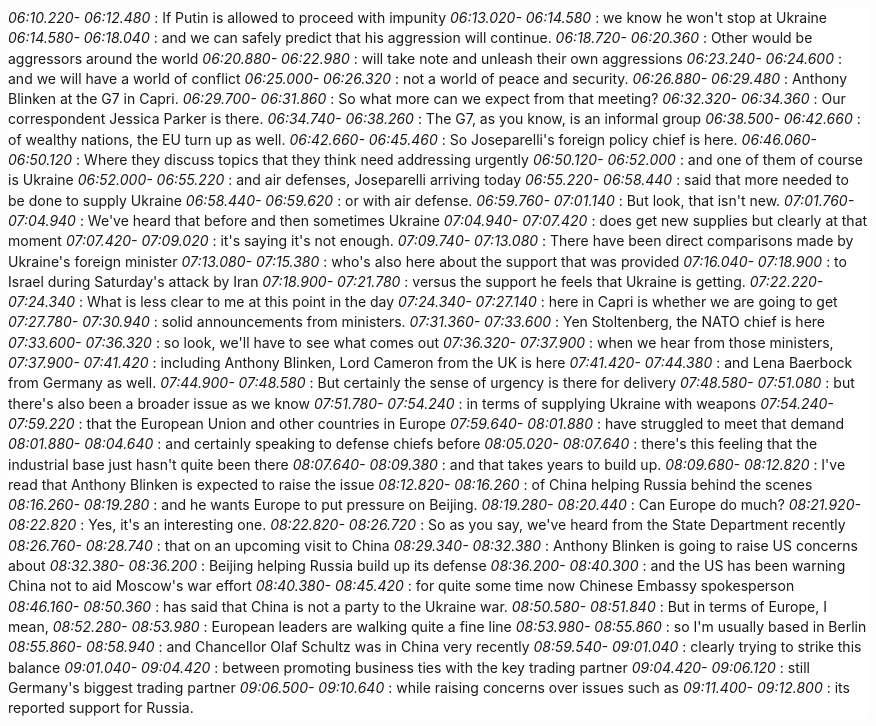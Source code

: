 *06:10.220- 06:12.480* :  If Putin is allowed to proceed with impunity
*06:13.020- 06:14.580* :  we know he won't stop at Ukraine
*06:14.580- 06:18.040* :  and we can safely predict that his aggression will continue.
*06:18.720- 06:20.360* :  Other would be aggressors around the world
*06:20.880- 06:22.980* :  will take note and unleash their own aggressions
*06:23.240- 06:24.600* :  and we will have a world of conflict
*06:25.000- 06:26.320* :  not a world of peace and security.
*06:26.880- 06:29.480* :  Anthony Blinken at the G7 in Capri.
*06:29.700- 06:31.860* :  So what more can we expect from that meeting?
*06:32.320- 06:34.360* :  Our correspondent Jessica Parker is there.
*06:34.740- 06:38.260* :  The G7, as you know, is an informal group
*06:38.500- 06:42.660* :  of wealthy nations, the EU turn up as well.
*06:42.660- 06:45.460* :  So Joseparelli's foreign policy chief is here.
*06:46.060- 06:50.120* :  Where they discuss topics that they think need addressing urgently
*06:50.120- 06:52.000* :  and one of them of course is Ukraine
*06:52.000- 06:55.220* :  and air defenses, Joseparelli arriving today
*06:55.220- 06:58.440* :  said that more needed to be done to supply Ukraine
*06:58.440- 06:59.620* :  or with air defense.
*06:59.760- 07:01.140* :  But look, that isn't new.
*07:01.760- 07:04.940* :  We've heard that before and then sometimes Ukraine
*07:04.940- 07:07.420* :  does get new supplies but clearly at that moment
*07:07.420- 07:09.020* :  it's saying it's not enough.
*07:09.740- 07:13.080* :  There have been direct comparisons made by Ukraine's foreign minister
*07:13.080- 07:15.380* :  who's also here about the support that was provided
*07:16.040- 07:18.900* :  to Israel during Saturday's attack by Iran
*07:18.900- 07:21.780* :  versus the support he feels that Ukraine is getting.
*07:22.220- 07:24.340* :  What is less clear to me at this point in the day
*07:24.340- 07:27.140* :  here in Capri is whether we are going to get
*07:27.780- 07:30.940* :  solid announcements from ministers.
*07:31.360- 07:33.600* :  Yen Stoltenberg, the NATO chief is here
*07:33.600- 07:36.320* :  so look, we'll have to see what comes out
*07:36.320- 07:37.900* :  when we hear from those ministers,
*07:37.900- 07:41.420* :  including Anthony Blinken, Lord Cameron from the UK is here
*07:41.420- 07:44.380* :  and Lena Baerbock from Germany as well.
*07:44.900- 07:48.580* :  But certainly the sense of urgency is there for delivery
*07:48.580- 07:51.080* :  but there's also been a broader issue as we know
*07:51.780- 07:54.240* :  in terms of supplying Ukraine with weapons
*07:54.240- 07:59.220* :  that the European Union and other countries in Europe
*07:59.640- 08:01.880* :  have struggled to meet that demand
*08:01.880- 08:04.640* :  and certainly speaking to defense chiefs before
*08:05.020- 08:07.640* :  there's this feeling that the industrial base just hasn't quite been there
*08:07.640- 08:09.380* :  and that takes years to build up.
*08:09.680- 08:12.820* :  I've read that Anthony Blinken is expected to raise the issue
*08:12.820- 08:16.260* :  of China helping Russia behind the scenes
*08:16.260- 08:19.280* :  and he wants Europe to put pressure on Beijing.
*08:19.280- 08:20.440* :  Can Europe do much?
*08:21.920- 08:22.820* :  Yes, it's an interesting one.
*08:22.820- 08:26.720* :  So as you say, we've heard from the State Department recently
*08:26.760- 08:28.740* :  that on an upcoming visit to China
*08:29.340- 08:32.380* :  Anthony Blinken is going to raise US concerns about
*08:32.380- 08:36.200* :  Beijing helping Russia build up its defense
*08:36.200- 08:40.300* :  and the US has been warning China not to aid Moscow's war effort
*08:40.380- 08:45.420* :  for quite some time now Chinese Embassy spokesperson
*08:46.160- 08:50.360* :  has said that China is not a party to the Ukraine war.
*08:50.580- 08:51.840* :  But in terms of Europe, I mean,
*08:52.280- 08:53.980* :  European leaders are walking quite a fine line
*08:53.980- 08:55.860* :  so I'm usually based in Berlin
*08:55.860- 08:58.940* :  and Chancellor Olaf Schultz was in China very recently
*08:59.540- 09:01.040* :  clearly trying to strike this balance
*09:01.040- 09:04.420* :  between promoting business ties with the key trading partner
*09:04.420- 09:06.120* :  still Germany's biggest trading partner
*09:06.500- 09:10.640* :  while raising concerns over issues such as
*09:11.400- 09:12.800* :  its reported support for Russia.